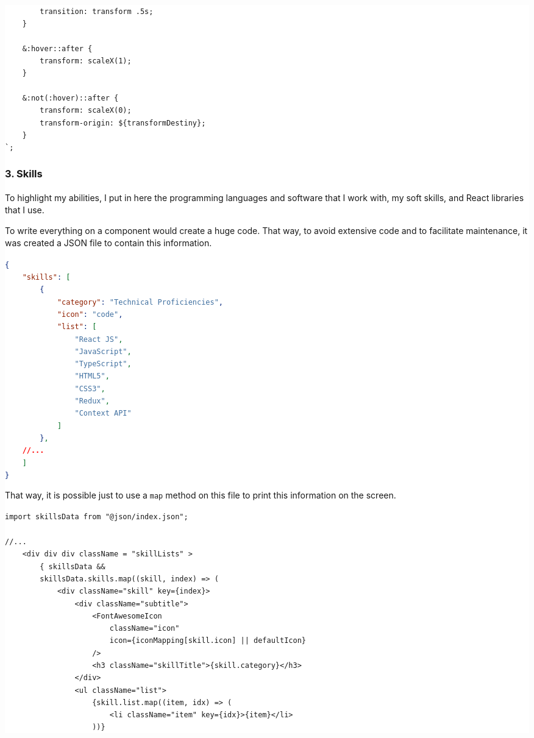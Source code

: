 ```tsx
        transition: transform .5s;
    }

    &:hover::after {
        transform: scaleX(1);
    }

    &:not(:hover)::after {
        transform: scaleX(0);
        transform-origin: ${transformDestiny};
    }
`;
```

### 3. Skills

To highlight my abilities, I put in here the programming languages and software that I work with, my soft skills, and React libraries that I use.

To write everything on a component would create a huge code. That way, to avoid extensive code and to facilitate maintenance, it was created a JSON file to contain this information.

```json
{
    "skills": [
        {
            "category": "Technical Proficiencies",
            "icon": "code",
            "list": [
                "React JS",
                "JavaScript",
                "TypeScript",
                "HTML5",
                "CSS3",
                "Redux",
                "Context API"
            ]
        },
    //...
    ]
}

```
That way, it is possible just to use a `map` method on this file to print this information on the screen.

```tsx  
import skillsData from "@json/index.json";

//...
    <div div div className = "skillLists" >
        { skillsData &&
        skillsData.skills.map((skill, index) => (
            <div className="skill" key={index}>
                <div className="subtitle">
                    <FontAwesomeIcon
                        className="icon"
                        icon={iconMapping[skill.icon] || defaultIcon}
                    />
                    <h3 className="skillTitle">{skill.category}</h3>
                </div>
                <ul className="list">
                    {skill.list.map((item, idx) => (
                        <li className="item" key={idx}>{item}</li>
                    ))}
```